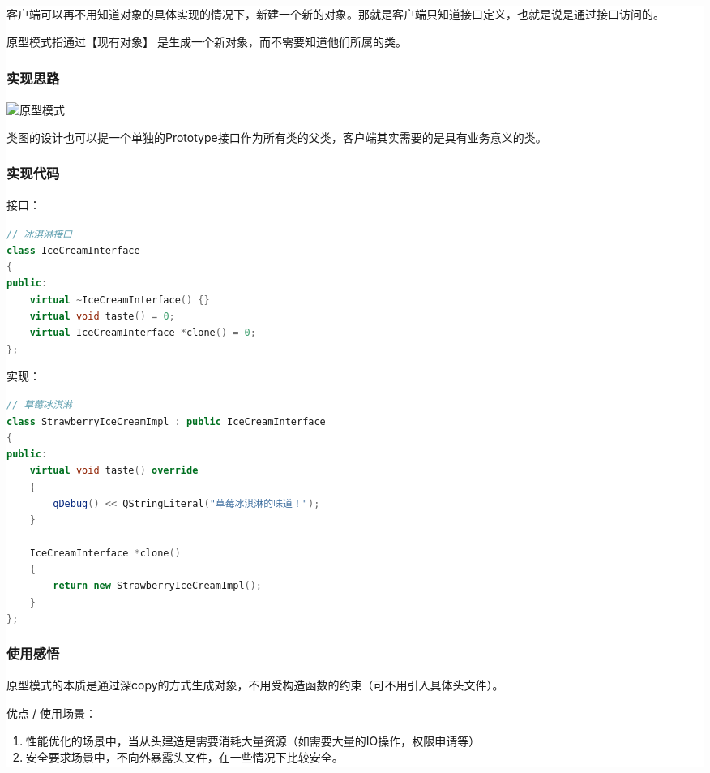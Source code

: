 客户端可以再不用知道对象的具体实现的情况下，新建一个新的对象。那就是客户端只知道接口定义，也就是说是通过接口访问的。

原型模式指通过【现有对象】 是生成一个新对象，而不需要知道他们所属的类。

### 实现思路

![原型模式](img/design_pattern/05Prototype04.webp)

类图的设计也可以提一个单独的Prototype接口作为所有类的父类，客户端其实需要的是具有业务意义的类。

### 实现代码

接口：

```cpp
// 冰淇淋接口
class IceCreamInterface
{
public:
    virtual ~IceCreamInterface() {}
    virtual void taste() = 0;
    virtual IceCreamInterface *clone() = 0;
};
```



实现：

```cpp
// 草莓冰淇淋
class StrawberryIceCreamImpl : public IceCreamInterface
{
public:
    virtual void taste() override
    {
        qDebug() << QStringLiteral("草莓冰淇淋的味道！");
    }

    IceCreamInterface *clone()
    {
        return new StrawberryIceCreamImpl();
    }
};
```



### 使用感悟

原型模式的本质是通过深copy的方式生成对象，不用受构造函数的约束（可不用引入具体头文件）。

优点 / 使用场景：

1. 性能优化的场景中，当从头建造是需要消耗大量资源（如需要大量的IO操作，权限申请等）
2. 安全要求场景中，不向外暴露头文件，在一些情况下比较安全。
